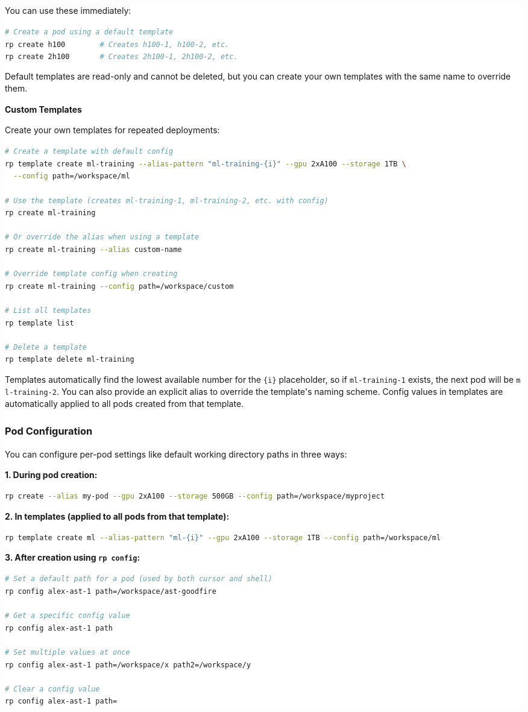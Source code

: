You can use these immediately:

```bash
# Create a pod using a default template
rp create h100        # Creates h100-1, h100-2, etc.
rp create 2h100       # Creates 2h100-1, 2h100-2, etc.
```

Default templates are read-only and cannot be deleted, but you can create your own templates with the same name to override them.

**Custom Templates**

Create your own templates for repeated deployments:

```bash
# Create a template with default config
rp template create ml-training --alias-pattern "ml-training-{i}" --gpu 2xA100 --storage 1TB \
  --config path=/workspace/ml

# Use the template (creates ml-training-1, ml-training-2, etc. with config)
rp create ml-training

# Or override the alias when using a template
rp create ml-training --alias custom-name

# Override template config when creating
rp create ml-training --config path=/workspace/custom

# List all templates
rp template list

# Delete a template
rp template delete ml-training
```

Templates automatically find the lowest available number for the `{i}` placeholder, so if `ml-training-1` exists, the next pod will be `ml-training-2`. You can also provide an explicit alias to override the template's naming scheme. Config values in templates are automatically applied to all pods created from that template.

### Pod Configuration

You can configure per-pod settings like default working directory paths in three ways:

**1. During pod creation:**
```bash
rp create --alias my-pod --gpu 2xA100 --storage 500GB --config path=/workspace/myproject
```

**2. In templates (applied to all pods from that template):**
```bash
rp template create ml --alias-pattern "ml-{i}" --gpu 2xA100 --storage 1TB --config path=/workspace/ml
```

**3. After creation using `rp config`:**
```bash
# Set a default path for a pod (used by both cursor and shell)
rp config alex-ast-1 path=/workspace/ast-goodfire

# Get a specific config value
rp config alex-ast-1 path

# Set multiple values at once
rp config alex-ast-1 path=/workspace/x path2=/workspace/y

# Clear a config value
rp config alex-ast-1 path=
```
